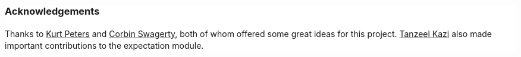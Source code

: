 ### Acknowledgements ###
Thanks to <a href="https://github.com/kurtpeters">Kurt Peters</a> and <a href="https://github.com/cswagerty">Corbin Swagerty</a>, both of whom offered some great ideas for this project.  <a href="https://github.com/tanzeelkazi">Tanzeel Kazi</a> also made important contributions to the expectation module.
